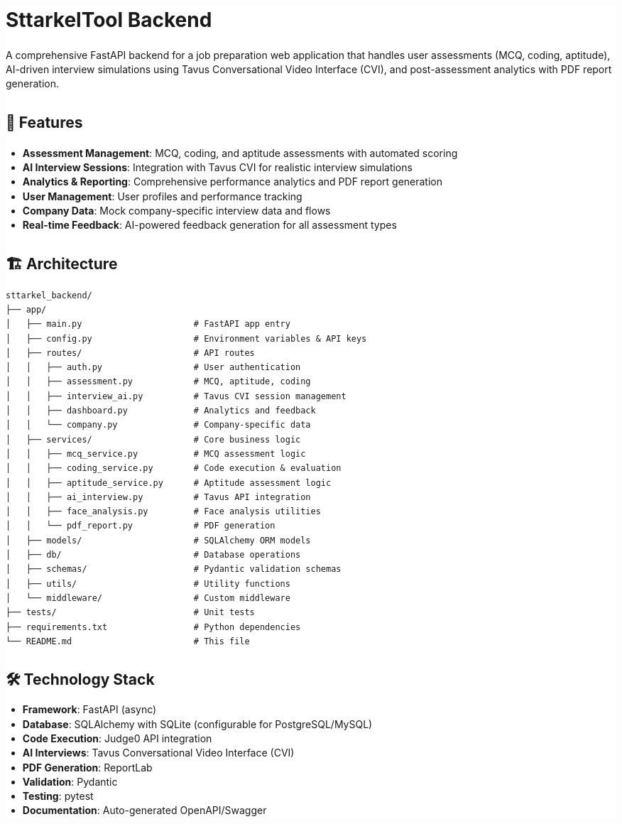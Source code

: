 # SttarkelTool Backend

A comprehensive FastAPI backend for a job preparation web application that handles user assessments (MCQ, coding, aptitude), AI-driven interview simulations using Tavus Conversational Video Interface (CVI), and post-assessment analytics with PDF report generation.

## 🚀 Features

- **Assessment Management**: MCQ, coding, and aptitude assessments with automated scoring
- **AI Interview Sessions**: Integration with Tavus CVI for realistic interview simulations
- **Analytics & Reporting**: Comprehensive performance analytics and PDF report generation
- **User Management**: User profiles and performance tracking
- **Company Data**: Mock company-specific interview data and flows
- **Real-time Feedback**: AI-powered feedback generation for all assessment types

## 🏗️ Architecture

```
sttarkel_backend/
├── app/
│   ├── main.py                      # FastAPI app entry
│   ├── config.py                    # Environment variables & API keys
│   ├── routes/                      # API routes
│   │   ├── auth.py                  # User authentication
│   │   ├── assessment.py            # MCQ, aptitude, coding
│   │   ├── interview_ai.py          # Tavus CVI session management
│   │   ├── dashboard.py             # Analytics and feedback
│   │   └── company.py               # Company-specific data
│   ├── services/                    # Core business logic
│   │   ├── mcq_service.py           # MCQ assessment logic
│   │   ├── coding_service.py        # Code execution & evaluation
│   │   ├── aptitude_service.py      # Aptitude assessment logic
│   │   ├── ai_interview.py          # Tavus API integration
│   │   ├── face_analysis.py         # Face analysis utilities
│   │   └── pdf_report.py            # PDF generation
│   ├── models/                      # SQLAlchemy ORM models
│   ├── db/                          # Database operations
│   ├── schemas/                     # Pydantic validation schemas
│   ├── utils/                       # Utility functions
│   └── middleware/                  # Custom middleware
├── tests/                           # Unit tests
├── requirements.txt                 # Python dependencies
└── README.md                        # This file
```

## 🛠️ Technology Stack

- **Framework**: FastAPI (async)
- **Database**: SQLAlchemy with SQLite (configurable for PostgreSQL/MySQL)
- **Code Execution**: Judge0 API integration
- **AI Interviews**: Tavus Conversational Video Interface (CVI)
- **PDF Generation**: ReportLab
- **Validation**: Pydantic
- **Testing**: pytest
- **Documentation**: Auto-generated OpenAPI/Swagger
